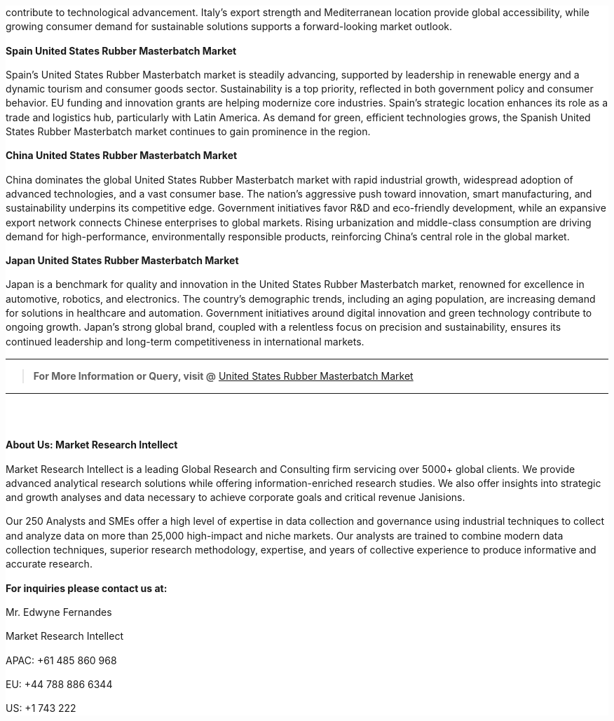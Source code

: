 contribute to technological advancement. Italy&rsquo;s export strength and Mediterranean location provide global accessibility, while growing consumer demand for sustainable solutions supports a forward-looking market outlook.</p><p class="" data-start="4424" data-end="4975"><strong data-start="4424" data-end="4445">Spain United States Rubber Masterbatch Market</strong></p><p class="" data-start="4424" data-end="4975">Spain&rsquo;s United States Rubber Masterbatch market is steadily advancing, supported by leadership in renewable energy and a dynamic tourism and consumer goods sector. Sustainability is a top priority, reflected in both government policy and consumer behavior. EU funding and innovation grants are helping modernize core industries. Spain&rsquo;s strategic location enhances its role as a trade and logistics hub, particularly with Latin America. As demand for green, efficient technologies grows, the Spanish United States Rubber Masterbatch market continues to gain prominence in the region.</p><p class="" data-start="4977" data-end="5589"><strong data-start="4977" data-end="4998">China United States Rubber Masterbatch Market</strong></p><p class="" data-start="4977" data-end="5589">China dominates the global United States Rubber Masterbatch market with rapid industrial growth, widespread adoption of advanced technologies, and a vast consumer base. The nation&rsquo;s aggressive push toward innovation, smart manufacturing, and sustainability underpins its competitive edge. Government initiatives favor R&amp;D and eco-friendly development, while an expansive export network connects Chinese enterprises to global markets. Rising urbanization and middle-class consumption are driving demand for high-performance, environmentally responsible products, reinforcing China&rsquo;s central role in the global market.</p><p class="" data-start="5591" data-end="6162"><strong data-start="5591" data-end="5612">Japan United States Rubber Masterbatch Market</strong></p><p class="" data-start="5591" data-end="6162">Japan is a benchmark for quality and innovation in the United States Rubber Masterbatch market, renowned for excellence in automotive, robotics, and electronics. The country&rsquo;s demographic trends, including an aging population, are increasing demand for solutions in healthcare and automation. Government initiatives around digital innovation and green technology contribute to ongoing growth. Japan&rsquo;s strong global brand, coupled with a relentless focus on precision and sustainability, ensures its continued leadership and long-term competitiveness in international markets.</p><hr /><blockquote><p><span class="font-[700]"><strong>For More Information or Query, visit&nbsp;@</strong>&nbsp;</span><span class="font-[700]"><a href="https://www.marketresearchintellect.com/product/global-rubber-masterbatch-market-size-forecast/?utm_source=Linkedin&utm_medium=019" target="_blank" data-tracking-control-name="article-ssr-frontend-pulse_little-text-block" data-tracking-will-navigate="" data-test-link="">United States Rubber Masterbatch Market</a></span></p></blockquote><hr /><h3>&nbsp;</h3><p><strong><span class="font-[700]">About Us: Market Research Intellect</span></strong></p><p><span class="">Market Research Intellect is a leading Global Research and Consulting firm servicing over 5000+ global clients. We provide advanced analytical research solutions while offering information-enriched research studies.&nbsp;</span>We also offer insights into strategic and growth analyses and data necessary to achieve corporate goals and critical revenue Janisions.</p><p><span class="">Our 250 Analysts and SMEs offer a high level of expertise in data collection and governance using industrial techniques to collect and analyze data on more than 25,000 high-impact and niche markets. Our analysts are trained to combine modern data collection techniques, superior research methodology, expertise, and years of collective experience to produce informative and accurate research.</span></p><p><strong>For inquiries please contact us at:</strong></p><p>Mr. Edwyne Fernandes</p><p>Market Research Intellect</p><p>APAC: +61 485 860 968</p><p>EU: +44 788 886 6344</p><p>US: +1 743 222